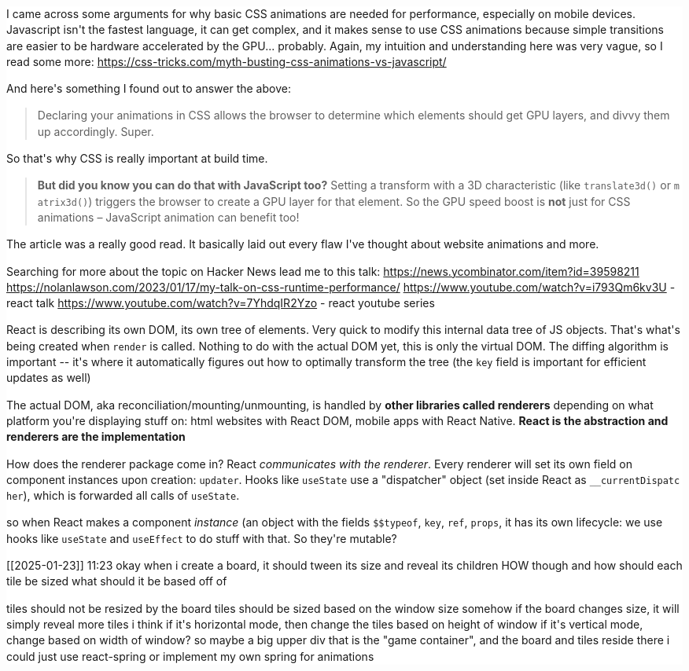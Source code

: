 I came across some arguments for why basic CSS animations are needed for performance, especially on mobile devices. Javascript isn't the fastest language, it can get complex, and it makes sense to use CSS animations because simple transitions are easier to be hardware accelerated by the GPU... probably. Again, my intuition and understanding here was very vague, so I read some more:
https://css-tricks.com/myth-busting-css-animations-vs-javascript/

And here's something I found out to answer the above:
>Declaring your animations in CSS allows the browser to determine which elements should get GPU layers, and divvy them up accordingly. Super.

So that's why CSS is really important at build time.

>**But did you know you can do that with JavaScript too?** Setting a transform with a 3D characteristic (like `translate3d()` or `matrix3d()`) triggers the browser to create a GPU layer for that element. So the GPU speed boost is **not** just for CSS animations – JavaScript animation can benefit too!

The article was a really good read. It basically laid out every flaw I've thought about website animations and more.

Searching for more about the topic on Hacker News lead me to this talk:
https://news.ycombinator.com/item?id=39598211
https://nolanlawson.com/2023/01/17/my-talk-on-css-runtime-performance/
https://www.youtube.com/watch?v=i793Qm6kv3U - react talk
https://www.youtube.com/watch?v=7YhdqIR2Yzo - react youtube series

React is describing its own DOM, its own tree of elements. Very quick to modify this internal data tree of JS objects.
That's what's being created when `render` is called. Nothing to do with the actual DOM yet, this is only the virtual DOM.
The diffing algorithm is important -- it's where it automatically figures out how to optimally transform the tree (the `key` field is important for efficient updates as well)

The actual DOM, aka reconciliation/mounting/unmounting, is handled by **other libraries called renderers** depending on what platform you're displaying stuff on: html websites with React DOM, mobile apps with React Native. **React is the abstraction and renderers are the implementation**

How does the renderer package come in? React *communicates with the renderer*.
Every renderer will set its own field on component instances upon creation: `updater`.
Hooks like `useState` use a "dispatcher" object (set inside React as `__currentDispatcher`), which is forwarded all calls of `useState`.

so when React makes a component *instance* (an object with the fields `$$typeof`, `key`, `ref`, `props`, it has its own lifecycle: we use hooks like `useState` and `useEffect` to do stuff with that. So they're mutable?

[[2025-01-23]]
11:23
okay
when i create a board, it should tween its size and reveal its children
HOW though
and how should each tile be sized what should it be based off of

tiles should not be resized by the board
tiles should be sized based on the window size somehow
if the board changes size, it will simply reveal more tiles
i think if it's horizontal mode, then change the tiles based on height of window
if it's vertical mode, change based on width of window?
so maybe a big upper div that is the "game container", and the board and tiles reside there
i could just use react-spring or implement my own spring for animations
